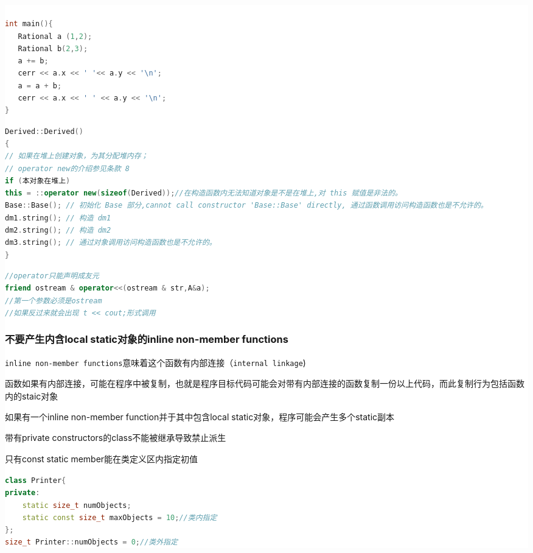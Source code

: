 ```c++

int main(){
   Rational a (1,2);
   Rational b(2,3);
   a += b;
   cerr << a.x << ' '<< a.y << '\n';
   a = a + b;
   cerr << a.x << ' ' << a.y << '\n';
}
```



```C++
Derived::Derived()
{
// 如果在堆上创建对象，为其分配堆内存；
// operator new的介绍参见条款 8
if (本对象在堆上)
this = ::operator new(sizeof(Derived));//在构造函数内无法知道对象是不是在堆上,对 this 赋值是非法的。  
Base::Base(); // 初始化 Base 部分,cannot call constructor 'Base::Base' directly, 通过函数调用访问构造函数也是不允许的。
dm1.string(); // 构造 dm1
dm2.string(); // 构造 dm2
dm3.string(); // 通过对象调用访问构造函数也是不允许的。  
}
```



```c++
//operator只能声明成友元
friend ostream & operator<<(ostream & str,A&a);
//第一个参数必须是ostream
//如果反过来就会出现 t << cout;形式调用
```

### 不要产生内含local static对象的inline non-member functions

`inline non-member functions`意味着这个函数有内部连接（`internal linkage`)

函数如果有内部连接，可能在程序中被复制，也就是程序目标代码可能会对带有内部连接的函数复制一份以上代码，而此复制行为包括函数内的staic对象

如果有一个inline non-member function并于其中包含local static对象，程序可能会产生多个static副本



带有private constructors的class不能被继承导致禁止派生

只有const static member能在类定义区内指定初值

```c++
class Printer{
private:
    static size_t numObjects;
    static const size_t maxObjects = 10;//类内指定
};
size_t Printer::numObjects = 0;//类外指定
```
